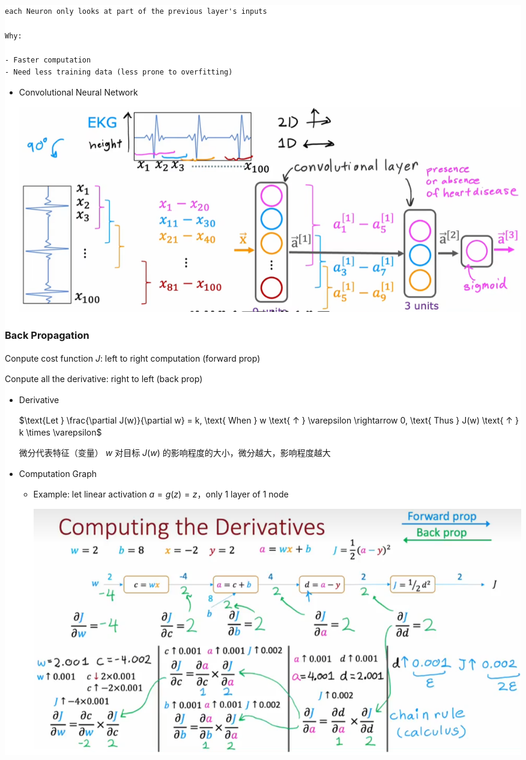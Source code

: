     each Neuron only looks at part of the previous layer's inputs
    
    Why:
    
    - Faster computation
    - Need less training data (less prone to overfitting)
- Convolutional Neural Network
    
    ![Untitled](Machine%20Learning%20Specialization/Untitled%2039.png)
    

### Back **Propagation**

Conpute cost function $J$: left to right computation (forward prop)

Conpute all the derivative: right to left (back prop)

- Derivative
    
    $\text{Let } \frac{\partial J(w)}{\partial w} = k, \text{ When } w \text{ ↑ } \varepsilon \rightarrow 0, \text{ Thus } J(w) \text{ ↑ } k \times \varepsilon$
    
    微分代表特征（变量） $w$ 对目标 $J(w)$ 的影响程度的大小，微分越大，影响程度越大
    
- Computation Graph
    - Example: let linear activation $a=g(z)=z$，only 1 layer of 1 node
        
        ![Untitled](Machine%20Learning%20Specialization/Untitled%2040.png)
        